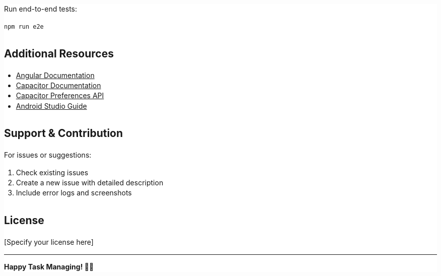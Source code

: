 Run end-to-end tests:
```powershell
npm run e2e
```

## Additional Resources

- [Angular Documentation](https://angular.io/docs)
- [Capacitor Documentation](https://capacitorjs.com/docs)
- [Capacitor Preferences API](https://capacitorjs.com/docs/apis/preferences)
- [Android Studio Guide](https://developer.android.com/studio/intro)

## Support & Contribution

For issues or suggestions:
1. Check existing issues
2. Create a new issue with detailed description
3. Include error logs and screenshots

## License

[Specify your license here]

---

**Happy Task Managing! 🎯📝**
